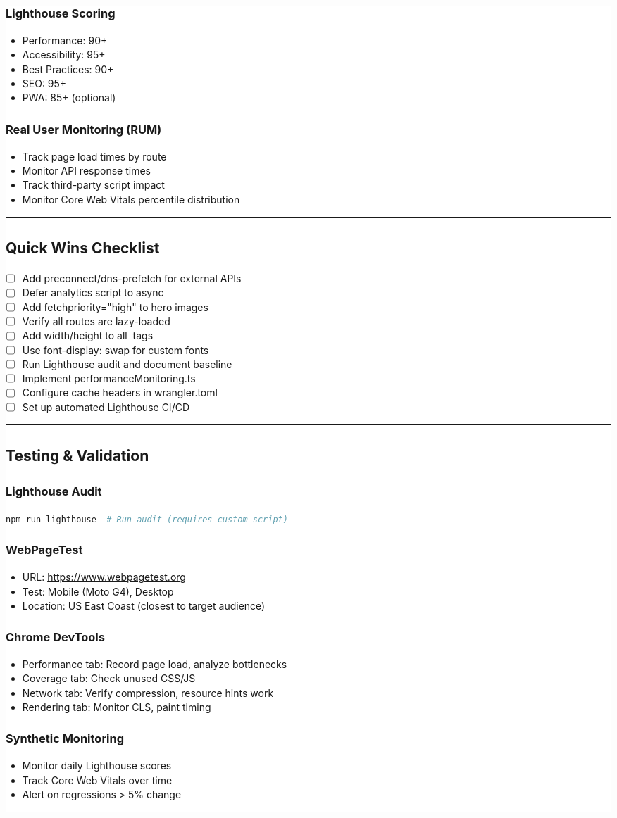 ### Lighthouse Scoring
- Performance: 90+
- Accessibility: 95+
- Best Practices: 90+
- SEO: 95+
- PWA: 85+ (optional)

### Real User Monitoring (RUM)
- Track page load times by route
- Monitor API response times
- Track third-party script impact
- Monitor Core Web Vitals percentile distribution

---

## Quick Wins Checklist

- [ ] Add preconnect/dns-prefetch for external APIs
- [ ] Defer analytics script to async
- [ ] Add fetchpriority="high" to hero images
- [ ] Verify all routes are lazy-loaded
- [ ] Add width/height to all <img> tags
- [ ] Use font-display: swap for custom fonts
- [ ] Run Lighthouse audit and document baseline
- [ ] Implement performanceMonitoring.ts
- [ ] Configure cache headers in wrangler.toml
- [ ] Set up automated Lighthouse CI/CD

---

## Testing & Validation

### Lighthouse Audit
```bash
npm run lighthouse  # Run audit (requires custom script)
```

### WebPageTest
- URL: https://www.webpagetest.org
- Test: Mobile (Moto G4), Desktop
- Location: US East Coast (closest to target audience)

### Chrome DevTools
- Performance tab: Record page load, analyze bottlenecks
- Coverage tab: Check unused CSS/JS
- Network tab: Verify compression, resource hints work
- Rendering tab: Monitor CLS, paint timing

### Synthetic Monitoring
- Monitor daily Lighthouse scores
- Track Core Web Vitals over time
- Alert on regressions > 5% change

---